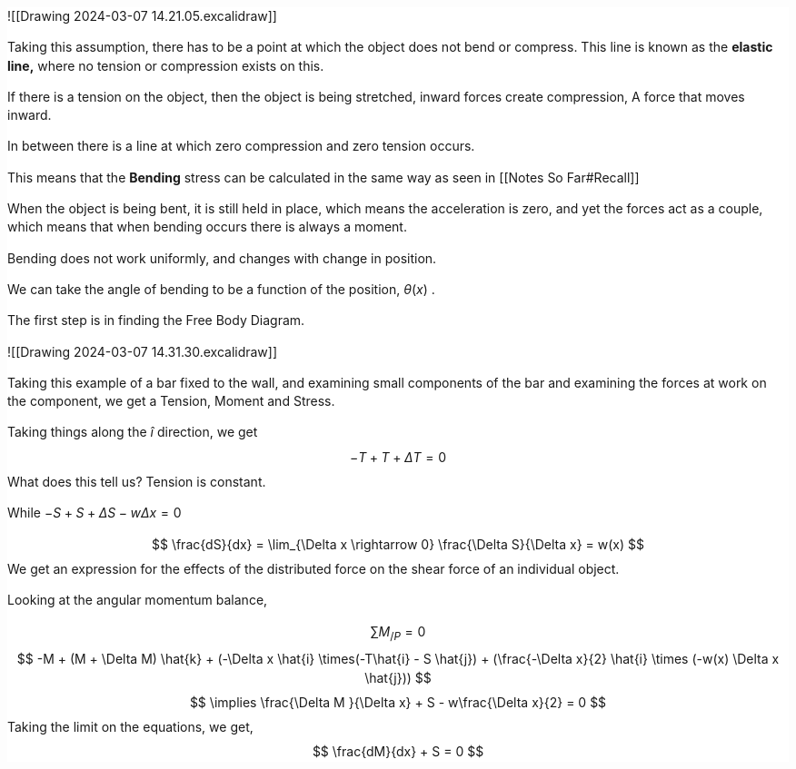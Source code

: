 ![[Drawing 2024-03-07 14.21.05.excalidraw]]

Taking this assumption, there has to be a point at which the object does not bend or compress. This line is known as the **elastic line,** where no tension or compression exists on this.

If there is a tension on the object, then the object is being stretched, inward forces create compression, A force that moves inward.

In between there is a line at which zero compression and zero tension occurs.

This means that the **Bending** stress can be calculated in the same way as seen in [[Notes So Far#Recall]] 

When the object is being bent, it is still held in place, which means the acceleration is zero, and yet the forces act as a couple, which means that when bending occurs there is always a moment. 

Bending does not work uniformly, and changes with change in  position.

We can take the angle of bending to be a function of the position, $\theta(x)$ .

The first step is in finding the Free Body Diagram.

![[Drawing 2024-03-07 14.31.30.excalidraw]]

Taking this example of a bar fixed to the wall, and examining small components of the bar and examining the forces at work on the component, we get a Tension, Moment and Stress.

Taking things along the $\hat{i}$ direction, we get
$$
-T + T + \Delta T = 0
$$
 What does this tell us? Tension is constant. 

While $-S + S + \Delta S - w\Delta x = 0$

$$
\frac{dS}{dx} = \lim_{\Delta x \rightarrow 0} \frac{\Delta S}{\Delta x} = w(x)
$$
We get an expression for the effects of the distributed force on the shear force of an individual object.

Looking at the angular momentum balance,

$$
\sum M_{/P} = 0
$$
$$
-M + (M + \Delta M) \hat{k} + (-\Delta x \hat{i} \times(-T\hat{i} - S \hat{j}) + (\frac{-\Delta x}{2} \hat{i} \times (-w(x) \Delta x \hat{j}))
$$
$$
\implies \frac{\Delta M }{\Delta x} + S - w\frac{\Delta x}{2} = 0
$$
Taking the limit on the equations, we get,
$$
\frac{dM}{dx} + S = 0
$$
